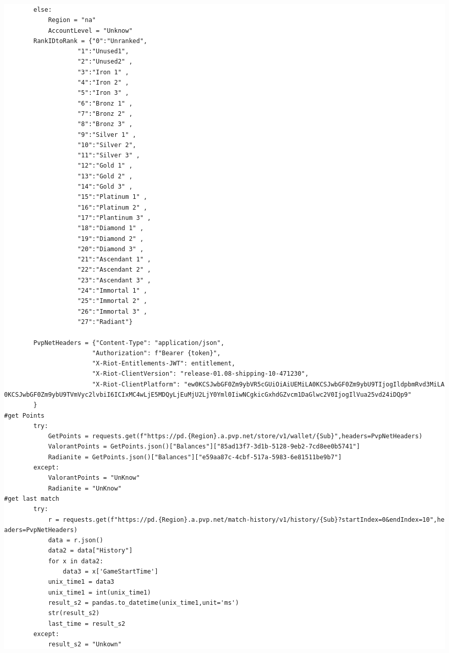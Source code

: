            else:
                Region = "na"
                AccountLevel = "Unknow"
            RankIDtoRank = {"0":"Unranked",
                        "1":"Unused1", 
                        "2":"Unused2" ,
                        "3":"Iron 1" ,
                        "4":"Iron 2" ,
                        "5":"Iron 3" ,
                        "6":"Bronz 1" ,
                        "7":"Bronz 2" ,
                        "8":"Bronz 3" ,
                        "9":"Silver 1" ,
                        "10":"Silver 2", 
                        "11":"Silver 3" ,
                        "12":"Gold 1" ,
                        "13":"Gold 2" ,
                        "14":"Gold 3" ,
                        "15":"Platinum 1" ,
                        "16":"Platinum 2" ,
                        "17":"Plantinum 3" ,
                        "18":"Diamond 1" ,
                        "19":"Diamond 2" ,
                        "20":"Diamond 3" ,
                        "21":"Ascendant 1" ,
                        "22":"Ascendant 2" ,
                        "23":"Ascendant 3" ,
                        "24":"Immortal 1" ,
                        "25":"Immortal 2" ,
                        "26":"Immortal 3" ,
                        "27":"Radiant"}

            PvpNetHeaders = {"Content-Type": "application/json",
                            "Authorization": f"Bearer {token}",
                            "X-Riot-Entitlements-JWT": entitlement,
                            "X-Riot-ClientVersion": "release-01.08-shipping-10-471230",
                            "X-Riot-ClientPlatform": "ew0KCSJwbGF0Zm9ybVR5cGUiOiAiUEMiLA0KCSJwbGF0Zm9ybU9TIjogIldpbmRvd3MiLA0KCSJwbGF0Zm9ybU9TVmVyc2lvbiI6ICIxMC4wLjE5MDQyLjEuMjU2LjY0Yml0IiwNCgkicGxhdGZvcm1DaGlwc2V0IjogIlVua25vd24iDQp9"
            }
    #get Points
            try:
                GetPoints = requests.get(f"https://pd.{Region}.a.pvp.net/store/v1/wallet/{Sub}",headers=PvpNetHeaders)
                ValorantPoints = GetPoints.json()["Balances"]["85ad13f7-3d1b-5128-9eb2-7cd8ee0b5741"]
                Radianite = GetPoints.json()["Balances"]["e59aa87c-4cbf-517a-5983-6e81511be9b7"]
            except:
                ValorantPoints = "UnKnow"
                Radianite = "UnKnow" 
    #get last match
            try:
                r = requests.get(f"https://pd.{Region}.a.pvp.net/match-history/v1/history/{Sub}?startIndex=0&endIndex=10",headers=PvpNetHeaders)
                data = r.json()
                data2 = data["History"]
                for x in data2:
                    data3 = x['GameStartTime']
                unix_time1 = data3
                unix_time1 = int(unix_time1)
                result_s2 = pandas.to_datetime(unix_time1,unit='ms')
                str(result_s2)
                last_time = result_s2
            except:
                result_s2 = "Unkown"